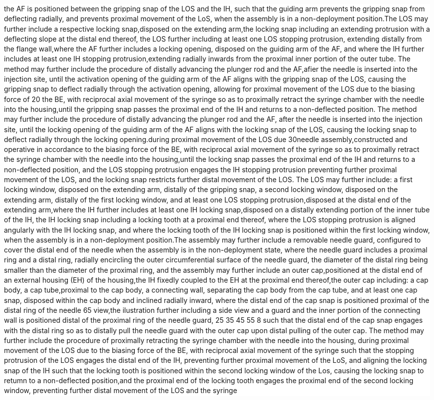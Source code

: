 the AF is positioned between the gripping snap of the LOS and the IH, such that the guiding arm prevents the gripping snap from deflecting radially, and prevents proximal movement of the LoS, when the assembly is in a non-deployment position.The LOS may further include a respective locking snap,disposed on the extending arm,the locking snap including an extending protrusion with a deflecting slope at the distal end thereof, the LOS further including at least one LOS stopping protrusion, extending distally from the flange wall,where the AF further includes a locking opening, disposed on the guiding arm of the AF, and where the IH further includes at least one IH stopping protrusion,extending radially inwards from the proximal inner portion of the outer tube. The method may further include the procedure of distally advancing the plunger rod and the AF,afier the needle is inserted into the injection site, until the activation opening of the guiding arm of the AF aligns with the gripping snap of the LOS, causing the gripping snap to deflect radially through the activation opening, allowing for proximal movement of the LOS due to the biasing force of 20 the BE, with reciprocal axial movement of the syringe so as to proximally retract the syringe chamber with the needle into the housing,until the gripping snap passes the proximal end of the IH and returns to a non-deflected position. The method may further include the procedure of distally advancing the plunger rod and the AF, after the needle is inserted into the injection site, until the locking opening of the guiding arm of the AF aligns with the locking snap of the LOS, causing the locking snap to deflect radially through the locking opening.during proximal movement of the LOS due 30needle assembly,constructed and operative in accordance to the biasing force of the BE, with reciprocal axial movement of the syringe so as to proximally retract the syringe chamber with the needle into the housing,until the locking snap passes the proximal end of the IH and returns to a non-deflected position, and the LOS stopping protrusion engages the IH stopping protrusion preventing further proximal movement of the LOS, and the locking snap restricts further distal movement of the LOS. The LOS may further include: a first locking window, disposed on the extending arm, distally of the gripping snap, a second locking window, disposed on the extending arm, distally of the first locking window, and at least one LOS stopping protrusion,disposed at the distal end of the extending arm,where the IH further includes at least one IH locking snap,disposed on a distally extending portion of the inner tube of the IH, the IH locking snap including a locking tooth at a proximal end thereof, where the LOS stopping protrusion is aligned angularly with the IH locking snap, and where the locking tooth of the IH locking snap is positioned within the first locking window, when the assembly is in a non-deployment position.The assembly may further include a removable needle guard, configured to cover the distal end of the needle when the assembly is in the non-deployment state, where the needle guard includes a proximal ring and a distal ring, radially encircling the outer circumferential surface of the needle guard, the diameter of the distal ring being smaller than the diameter of the proximal ring, and the assembly may further include an outer cap,positioned at the distal end of an external housing (EH) of the housing,the IH fixedly coupled to the EH at the proximal end thereof,the outer cap including: a cap body, a cap tube,proximal to the cap body, a connecting wall, separating the cap body from the cap tube, and at least one cap snap, disposed within the cap body and inclined radially inward, where the distal end of the cap snap is positioned proximal of the distal ring of the needle 65 view,the ilustration further including a side view and a guard and the inner portion of the connecting wall is positioned distal of the proximal ring of the needle guard,
25 35 45 55
8
such that the distal end of the cap snap engages with the distal ring so as to distally pull the needle guard with the outer cap upon distal pulling of the outer cap. The method may further include the procedure of proximally retracting the syringe chamber with the needle into the housing, during proximal movement of the LOS due to the biasing force of the BE, with reciprocal axial movement of the syringe such that the stopping protrusion of the LOS engages the distal end of the IH, preventing further proximal movement of the LoS, and aligning the locking snap of the IH such that the locking tooth is positioned within the second locking window of the Los, causing the locking snap to retumn to a non-deflected position,and the proximal end of the locking tooth engages the proximal end of the second locking window, preventing further distal movement of the LOS and the syringe
